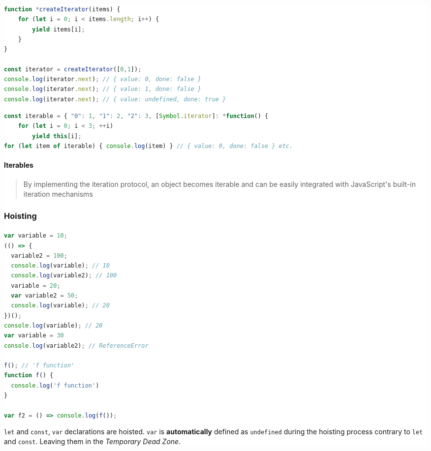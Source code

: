```js
function *createIterator(items) {
    for (let i = 0; i < items.length; i++) {
        yield items[i];
    }
}

const iterator = createIterator([0,1]);
console.log(iterator.next); // { value: 0, done: false }
console.log(iterator.next); // { value: 1, done: false }
console.log(iterator.next); // { value: undefined, done: true }
```

```js
const iterable = { "0": 1, "1": 2, "2": 3, [Symbol.iterator]: *function() {
	for (let i = 0; i < 3; ++i)
		yield this[i];
for (let item of iterable) { console.log(item) } // { value: 0, done: false } etc.
```

#### Iterables

>By implementing the iteration protocol, an object becomes iterable and can be easily integrated with JavaScript's built-in iteration mechanisms


### Hoisting

```js
var variable = 10;
(() => {
  variable2 = 100;
  console.log(variable); // 10
  console.log(variable2); // 100
  variable = 20;
  var variable2 = 50;
  console.log(variable); // 20
})();
console.log(variable); // 20
var variable = 30
console.log(variable2); // ReferenceError

f(); // 'f function'
function f() {
  console.log('f function')
}

var f2 = () => console.log(f());

```

`let` and `const`, `var` declarations are hoisted.
`var` is **automatically** defined as `undefined` during the hoisting process contrary to `let` and `const`.
Leaving them in the *Temporary Dead Zone*.
